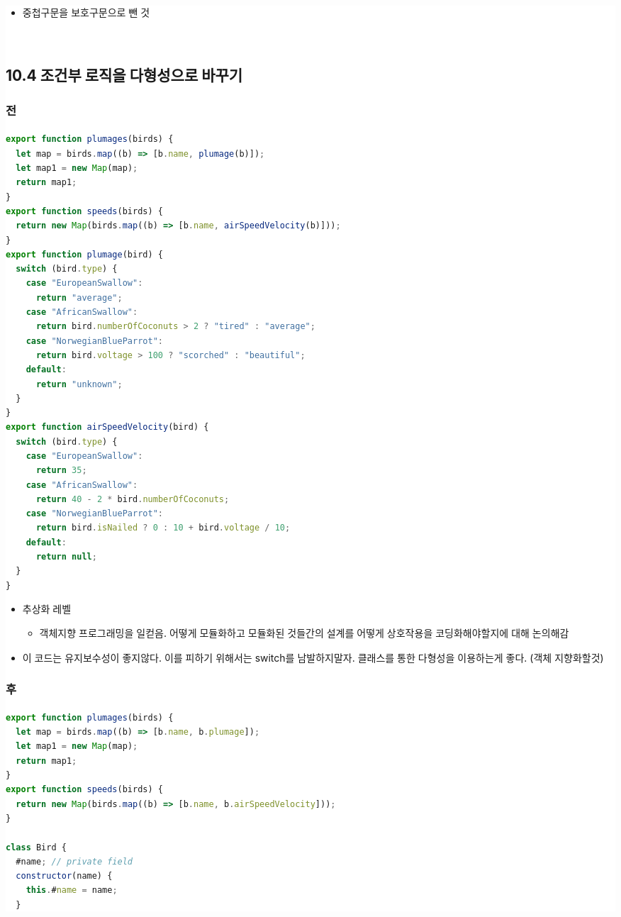 - 중첩구문을 보호구문으로 뺀 것

<br>

## 10.4 조건부 로직을 다형성으로 바꾸기

### 전

```js
export function plumages(birds) {
  let map = birds.map((b) => [b.name, plumage(b)]);
  let map1 = new Map(map);
  return map1;
}
export function speeds(birds) {
  return new Map(birds.map((b) => [b.name, airSpeedVelocity(b)]));
}
export function plumage(bird) {
  switch (bird.type) {
    case "EuropeanSwallow":
      return "average";
    case "AfricanSwallow":
      return bird.numberOfCoconuts > 2 ? "tired" : "average";
    case "NorwegianBlueParrot":
      return bird.voltage > 100 ? "scorched" : "beautiful";
    default:
      return "unknown";
  }
}
export function airSpeedVelocity(bird) {
  switch (bird.type) {
    case "EuropeanSwallow":
      return 35;
    case "AfricanSwallow":
      return 40 - 2 * bird.numberOfCoconuts;
    case "NorwegianBlueParrot":
      return bird.isNailed ? 0 : 10 + bird.voltage / 10;
    default:
      return null;
  }
}
```

- 추상화 레벨

  - 객체지향 프로그래밍을 일컫음. 어떻게 모듈화하고 모듈화된 것들간의 설계를 어떻게 상호작용을 코딩화해야할지에 대해 논의해감

- 이 코드는 유지보수성이 좋지않다. 이를 피하기 위해서는 switch를 남발하지말자. 클래스를 통한 다형성을 이용하는게 좋다. (객체 지향화할것)

### 후

```js
export function plumages(birds) {
  let map = birds.map((b) => [b.name, b.plumage]);
  let map1 = new Map(map);
  return map1;
}
export function speeds(birds) {
  return new Map(birds.map((b) => [b.name, b.airSpeedVelocity]));
}

class Bird {
  #name; // private field
  constructor(name) {
    this.#name = name;
  }
```